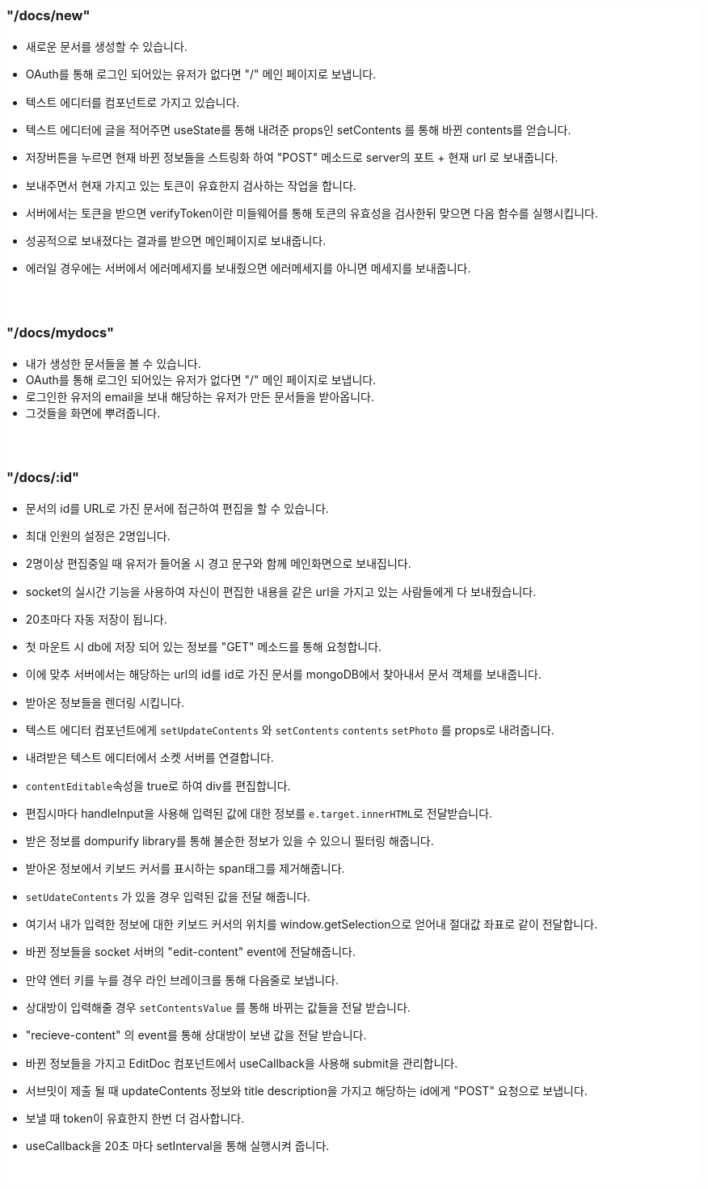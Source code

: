 ### "/docs/new"
  - 새로운 문서를 생성할 수 있습니다.

  - OAuth를 통해 로그인 되어있는 유저가 없다면 "/" 메인 페이지로 보냅니다.
  - 텍스트 에디터를 컴포넌트로 가지고 있습니다.
  - 텍스트 에디터에 글을 적어주면 useState를 통해 내려준 props인 setContents 를 통해 바뀐 contents를 얻습니다.
  - 저장버튼을 누르면 현재 바뀐 정보들을 스트링화 하여 "POST" 메소드로 server의 포트 + 현재 url 로 보내줍니다.

  - 보내주면서 현재 가지고 있는 토큰이 유효한지 검사하는 작업을 합니다.
  - 서버에서는 토큰을 받으면 verifyToken이란 미들웨어를 통해 토큰의 유효성을 검사한뒤 맞으면 다음 함수를 실행시킵니다.
  - 성공적으로 보내졌다는 결과를 받으면 메인페이지로 보내줍니다.

  - 에러일 경우에는 서버에서 에러메세지를 보내줬으면 에러메세지를 아니면 메세지를 보내줍니다.
<br>

### "/docs/mydocs"
  - 내가 생성한 문서들을 볼 수 있습니다.
  - OAuth를 통해 로그인 되어있는 유저가 없다면 "/" 메인 페이지로 보냅니다.
  - 로그인한 유저의 email을 보내 해당하는 유저가 만든 문서들을 받아옵니다.
  - 그것들을 화면에 뿌려줍니다.
<br>

### "/docs/:id"
  - 문서의 id를 URL로 가진 문서에 접근하여 편집을 할 수 있습니다.
  - 최대 인원의 설정은 2명입니다.
  - 2명이상 편집중일 때 유저가 들어올 시 경고 문구와 함께 메인화면으로 보내집니다.
  - socket의 실시간 기능을 사용하여 자신이 편집한 내용을 같은 url을 가지고 있는 사람들에게 다 보내줬습니다.
  - 20초마다 자동 저장이 됩니다.

  - 첫 마운트 시 db에 저장 되어 있는 정보를 "GET" 메소드를 통해 요청합니다.
  - 이에 맞추 서버에서는 해당하는 url의 id를 id로 가진 문서를 mongoDB에서 찾아내서 문서 객체를 보내줍니다.
  - 받아온 정보들을 렌더링 시킵니다.

  - 텍스트 에디터 컴포넌트에게 `setUpdateContents` 와 `setContents` `contents` `setPhoto` 를 props로 내려줍니다.

  - 내려받은 텍스트 에디터에서 소켓 서버를 연결합니다.
  - `contentEditable`속성을 true로 하여 div를 편집합니다.
  - 편집시마다 handleInput을 사용해 입력된 값에 대한 정보를 `e.target.innerHTML`로 전달받습니다.
  - 받은 정보를 dompurify library를 통해 불순한 정보가 있을 수 있으니 필터링 해줍니다.
  - 받아온 정보에서 키보드 커서를 표시하는 span태그를 제거해줍니다.
  - `setUdateContents` 가 있을 경우 입력된 값을 전달 해줍니다.
  - 여기서 내가 입력한 정보에 대한 키보드 커서의 위치를 window.getSelection으로 얻어내 절대값 좌표로 같이 전달합니다.
  - 바뀐 정보들을 socket 서버의 "edit-content" event에 전달해줍니다.

  - 만약 엔터 키를 누를 경우 라인 브레이크를 통해 다음줄로 보냅니다.

  - 상대방이 입력해줄 경우 `setContentsValue` 를 통해 바뀌는 값들을 전달 받습니다.
  - "recieve-content" 의 event를 통해 상대방이 보낸 값을 전달 받습니다.

  - 바뀐 정보들을 가지고 EditDoc 컴포넌트에서 useCallback을 사용해 submit을 관리합니다.
  - 서브밋이 제출 될 때 updateContents 정보와 title description을 가지고 해당하는 id에게 "POST" 요청으로 보냅니다.
  - 보낼 때 token이 유효한지 한번 더 검사합니다.
  - useCallback을 20초 마다 setInterval을 통해 실행시켜 줍니다.
<br>
